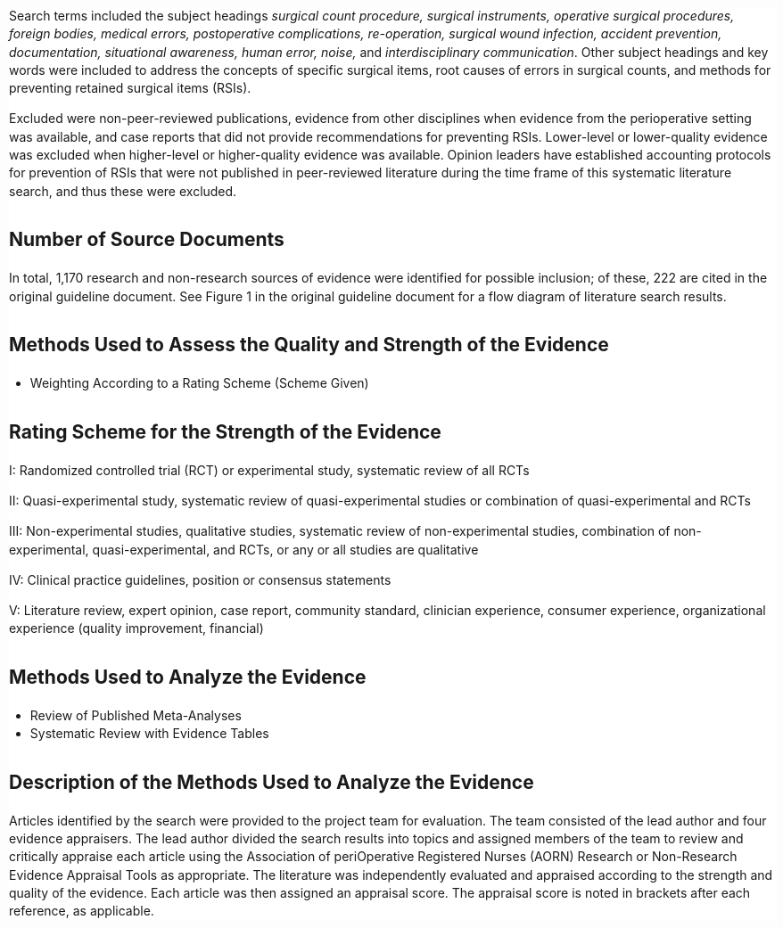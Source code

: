 Search terms included the subject headings _surgical count procedure, surgical instruments, operative surgical procedures, foreign bodies, medical errors, postoperative complications, re-operation, surgical wound infection, accident prevention, documentation, situational awareness, human error, noise,_ and _interdisciplinary communication_. Other subject headings and key words were included to address the concepts of specific surgical items, root causes of errors in surgical counts, and methods for preventing retained surgical items (RSIs).

Excluded were non-peer-reviewed publications, evidence from other disciplines when evidence from the perioperative setting was available, and case reports that did not provide recommendations for preventing RSIs. Lower-level or lower-quality evidence was excluded when higher-level or higher-quality evidence was available. Opinion leaders have established accounting protocols for prevention of RSIs that were not published in peer-reviewed literature during the time frame of this systematic literature search, and thus these were excluded.

## Number of Source Documents



In total, 1,170 research and non-research sources of evidence were identified for possible inclusion; of these, 222 are cited in the original guideline document. See Figure 1 in the original guideline document for a flow diagram of literature search results.

## Methods Used to Assess the Quality and Strength of the Evidence

- Weighting According to a Rating Scheme (Scheme Given)

## Rating Scheme for the Strength of the Evidence

<div class="content_para"><p>I: Randomized controlled trial (RCT) or experimental study, systematic review of all RCTs</p>
<p>II: Quasi-experimental study, systematic review of quasi-experimental studies or combination of quasi-experimental and RCTs</p>
<p>III: Non-experimental studies, qualitative studies, systematic review of non-experimental studies, combination of non-experimental, quasi-experimental, and RCTs, or any or all studies are qualitative</p>
<p>IV: Clinical practice guidelines, position or consensus statements</p>
<p>V: Literature review, expert opinion, case report, community standard, clinician experience, consumer experience, organizational experience (quality improvement, financial)</p></div>

## Methods Used to Analyze the Evidence

- Review of Published Meta-Analyses
- Systematic Review with Evidence Tables

## Description of the Methods Used to Analyze the Evidence



Articles identified by the search were provided to the project team for evaluation. The team consisted of the lead author and four evidence appraisers. The lead author divided the search results into topics and assigned members of the team to review and critically appraise each article using the Association of periOperative Registered Nurses (AORN) Research or Non-Research Evidence Appraisal Tools as appropriate. The literature was independently evaluated and appraised according to the strength and quality of the evidence. Each article was then assigned an appraisal score. The appraisal score is noted in brackets after each reference, as applicable.

